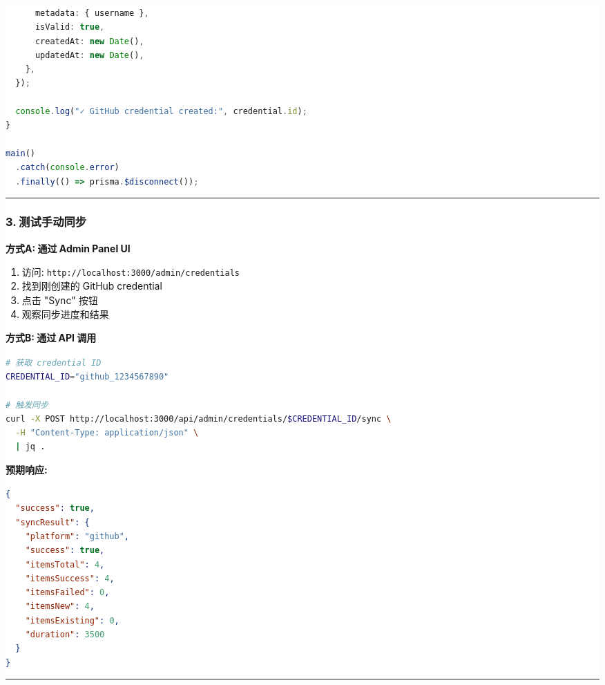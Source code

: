 ```javascript
      metadata: { username },
      isValid: true,
      createdAt: new Date(),
      updatedAt: new Date(),
    },
  });

  console.log("✓ GitHub credential created:", credential.id);
}

main()
  .catch(console.error)
  .finally(() => prisma.$disconnect());
```

---

### 3. 测试手动同步

**方式A: 通过 Admin Panel UI**

1. 访问: `http://localhost:3000/admin/credentials`
2. 找到刚创建的 GitHub credential
3. 点击 "Sync" 按钮
4. 观察同步进度和结果

**方式B: 通过 API 调用**

```bash
# 获取 credential ID
CREDENTIAL_ID="github_1234567890"

# 触发同步
curl -X POST http://localhost:3000/api/admin/credentials/$CREDENTIAL_ID/sync \
  -H "Content-Type: application/json" \
  | jq .
```

**预期响应:**

```json
{
  "success": true,
  "syncResult": {
    "platform": "github",
    "success": true,
    "itemsTotal": 4,
    "itemsSuccess": 4,
    "itemsFailed": 0,
    "itemsNew": 4,
    "itemsExisting": 0,
    "duration": 3500
  }
}
```

---